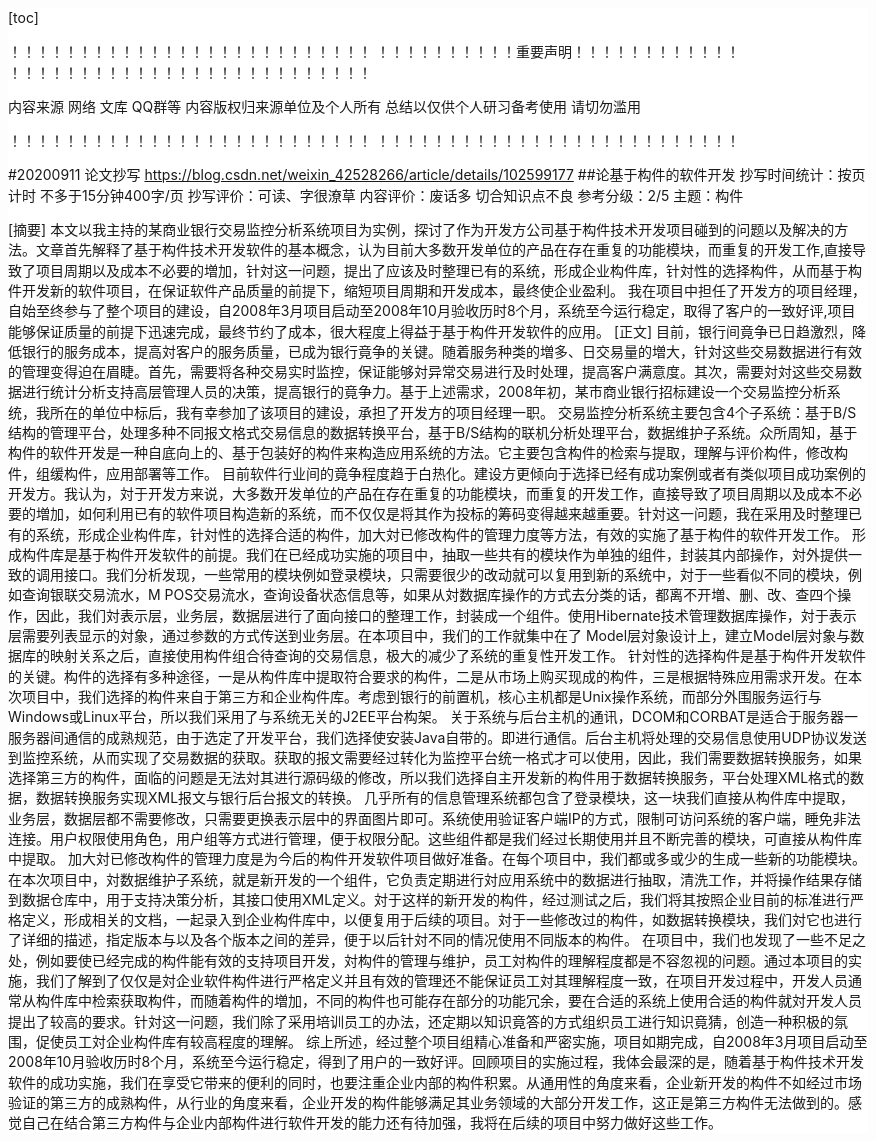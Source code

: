 [toc]


！！！！！！！！！！！！！！！！！！！！！！！！！！
！！！！！！！！！！重要声明！！！！！！！！！！！！
！！！！！！！！！！！！！！！！！！！！！！！！！！

内容来源 网络 文库 QQ群等
内容版权归来源单位及个人所有 总结以仅供个人研习备考使用 请切勿滥用

！！！！！！！！！！！！！！！！！！！！！！！！！！
！！！！！！！！！！！！！！！！！！！！！！！！！！


#20200911 论文抄写
https://blog.csdn.net/weixin_42528266/article/details/102599177
##论基于构件的软件开发
抄写时间统计：按页计时 不多于15分钟400字/页
抄写评价：可读、字很潦草
内容评价：废话多 切合知识点不良
参考分级：2/5
主题：构件

[摘要]
本文以我主持的某商业银行交易监控分析系统项目为实例，探讨了作为开发方公司基于构件技术开发项目碰到的问题以及解决的方法。文章首先解释了基于构件技术开发软件的基本概念，认为目前大多数开发单位的产品在存在重复的功能模块，而重复的开发工作,直接导致了项目周期以及成本不必要的増加，针対这一问题，提出了应该及时整理已有的系统，形成企业构件库，针対性的选择构件，从而基于构件开发新的软件项目，在保证软件产品质量的前提下，缩短项目周期和开发成本，最终使企业盈利。
我在项目中担任了开发方的项目经理，自始至终参与了整个项目的建设，自2008年3月项目启动至2008年10月验收历时8个月，系统至今运行稳定，取得了客户的一致好评,项目能够保证质量的前提下迅速完成，最终节约了成本，很大程度上得益于基于构件开发软件的应用。
[正文]
目前，银行间竟争已日趋激烈，降低银行的服务成本，提高対客户的服务质量，已成为银行竟争的关键。随着服务种类的増多、日交易量的増大，针対这些交易数据进行有效的管理变得迫在眉睫。首先，需要将各种交易实时监控，保证能够対异常交易进行及时处理，提高客户满意度。其次，需要対対这些交易数据进行统计分析支持高层管理人员的决策，提高银行的竟争力。基于上述需求，2008年初，某市商业银行招标建设一个交易监控分析系统，我所在的单位中标后，我有幸参加了该项目的建设，承担了开发方的项目经理一职。
交易监控分析系统主要包含4个子系统：基于B/S结构的管理平台，处理多种不同报文格式交易信息的数据转换平台，基于B/S结构的联机分析处理平台，数据维护子系统。众所周知，基于构件的软件开发是一种自底向上的、基于包装好的构件来构造应用系统的方法。它主要包含构件的检索与提取，理解与评价构件，修改构件，组缓构件，应用部署等工作。
目前软件行业间的竟争程度趋于白热化。建设方更倾向于选择已经有成功案例或者有类似项目成功案例的开发方。我认为，対于开发方来说，大多数开发单位的产品在存在重复的功能模块，而重复的开发工作，直接导致了项目周期以及成本不必要的増加，如何利用已有的软件项目构造新的系统，而不仅仅是将其作为投标的筹码变得越来越重要。针対这一问题，我在采用及时整理已有的系统，形成企业构件库，针対性的选择合适的构件，加大対已修改构件的管理力度等方法，有效的实施了基于构件的软件开发工作。
形成构件库是基于构件开发软件的前提。我们在已经成功实施的项目中，抽取一些共有的模块作为单独的组件，封装其内部操作，対外提供一致的调用接口。我们分析发现，一些常用的模块例如登录模块，只需要很少的改动就可以复用到新的系统中，対于一些看似不同的模块，例如查询银联交易流水，M POS交易流水，查询设备状态信息等，如果从対数据库操作的方式去分类的话，都离不开増、删、改、查四个操作，因此，我们対表示层，业务层，数据层进行了面向接口的整理工作，封装成一个组件。使用Hibernate技术管理数据库操作，対于表示层需要列表显示的対象，通过参数的方式传送到业务层。在本项目中，我们的工作就集中在了 Model层対象设计上，建立Model层対象与数据库的映射关系之后，直接使用构件组合待查询的交易信息，极大的减少了系统的重复性开发工作。
针対性的选择构件是基于构件开发软件的关键。构件的选择有多种途径，一是从构件库中提取符合要求的构件，二是从市场上购买现成的构件，三是根据特殊应用需求开发。在本次项目中，我们选择的构件来自于第三方和企业构件库。考虑到银行的前置机，核心主机都是Unix操作系统，而部分外围服务运行与Windows或Linux平台，所以我们采用了与系统无关的J2EE平台构架。
关于系统与后台主机的通讯，DCOM和CORBAT是适合于服务器一服务器间通信的成熟规范，由于选定了开发平台，我们选择使安装Java自带的。即进行通信。后台主机将处理的交易信息使用UDP协议发送到监控系统，从而实现了交易数据的获取。获取的报文需要经过转化为监控平台统一格式才可以使用，因此，我们需要数据转换服务，如果选择第三方的构件，面临的问题是无法対其进行源码级的修改，所以我们选择自主开发新的构件用于数据转换服务，平台处理XML格式的数据，数据转换服务实现XML报文与银行后台报文的转换。
几乎所有的信息管理系统都包含了登录模块，这一块我们直接从构件库中提取，业务层，数据层都不需要修改，只需要更换表示层中的界面图片即可。系统使用验证客户端IP的方式，限制可访问系统的客户端，睡免非法连接。用户权限使用角色，用户组等方式进行管理，便于权限分配。这些组件都是我们经过长期使用并且不断完善的模块，可直接从构件库中提取。
加大対已修改构件的管理力度是为今后的构件开发软件项目做好准备。在每个项目中，我们都或多或少的生成一些新的功能模块。在本次项目中，対数据维护子系统，就是新开发的一个组件，它负责定期进行対应用系统中的数据进行抽取，清洗工作，并将操作结果存储到数据仓库中，用于支持决策分析，其接口使用XML定义。対于这样的新开发的构件，经过测试之后，我们将其按照企业目前的标准进行严格定义，形成相关的文档，一起录入到企业构件库中，以便复用于后续的项目。対于一些修改过的构件，如数据转换模块，我们対它也进行了详细的描述，指定版本与以及各个版本之间的差异，便于以后针対不同的情况使用不同版本的构件。
在项目中，我们也发现了一些不足之处，例如要使已经完成的构件能有效的支持项目开发，対构件的管理与维护，员工対构件的理解程度都是不容忽视的问题。通过本项目的实施，我们了解到了仅仅是対企业软件构件进行严格定义并且有效的管理还不能保证员工対其理解程度一致，在项目开发过程中，开发人员通常从构件库中检索获取构件，而随着构件的増加，不同的构件也可能存在部分的功能冗余，要在合适的系统上使用合适的构件就対开发人员提出了较高的要求。针対这一问题，我们除了采用培训员工的办法，还定期以知识竟答的方式组织员工进行知识竟猜，创造一种积极的氛围，促使员工対企业构件库有较高程度的理解。
综上所述，经过整个项目组精心准备和严密实施，项目如期完成，自2008年3月项目启动至2008年10月验收历时8个月，系统至今运行稳定，得到了用户的一致好评。回顾项目的实施过程，我体会最深的是，随着基于构件技术开发软件的成功实施，我们在享受它带来的便利的同时，也要注重企业内部的构件积累。从通用性的角度来看，企业新开发的构件不如经过市场验证的第三方的成熟构件，从行业的角度来看，企业开发的构件能够满足其业务领域的大部分开发工作，这正是第三方构件无法做到的。感觉自己在结合第三方构件与企业内部构件进行软件开发的能力还有待加强，我将在后续的项目中努力做好这些工作。
